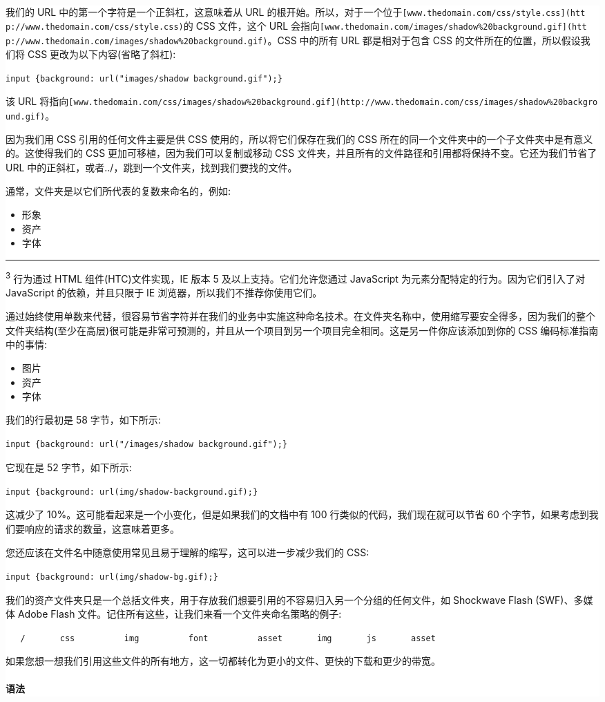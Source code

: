 我们的 URL 中的第一个字符是一个正斜杠，这意味着从 URL 的根开始。所以，对于一个位于`[www.thedomain.com/css/style.css](http://www.thedomain.com/css/style.css)`的 CSS 文件，这个 URL 会指向`[www.thedomain.com/images/shadow%20background.gif](http://www.thedomain.com/images/shadow%20background.gif)`。CSS 中的所有 URL 都是相对于包含 CSS 的文件所在的位置，所以假设我们将 CSS 更改为以下内容(省略了斜杠):

`input {background: url("images/shadow background.gif");}`

该 URL 将指向`[www.thedomain.com/css/images/shadow%20background.gif](http://www.thedomain.com/css/images/shadow%20background.gif)`。

因为我们用 CSS 引用的任何文件主要是供 CSS 使用的，所以将它们保存在我们的 CSS 所在的同一个文件夹中的一个子文件夹中是有意义的。这使得我们的 CSS 更加可移植，因为我们可以复制或移动 CSS 文件夹，并且所有的文件路径和引用都将保持不变。它还为我们节省了 URL 中的正斜杠，或者../，跳到一个文件夹，找到我们要找的文件。

通常，文件夹是以它们所代表的复数来命名的，例如:

*   形象
*   资产
*   字体

____________________

<sup class="calibre19">3</sup> 行为通过 HTML 组件(HTC)文件实现，IE 版本 5 及以上支持。它们允许您通过 JavaScript 为元素分配特定的行为。因为它们引入了对 JavaScript 的依赖，并且只限于 IE 浏览器，所以我们不推荐你使用它们。

通过始终使用单数来代替，很容易节省字符并在我们的业务中实施这种命名技术。在文件夹名称中，使用缩写要安全得多，因为我们的整个文件夹结构(至少在高层)很可能是非常可预测的，并且从一个项目到另一个项目完全相同。这是另一件你应该添加到你的 CSS 编码标准指南中的事情:

*   图片
*   资产
*   字体

我们的行最初是 58 字节，如下所示:

`input {background: url("/images/shadow background.gif");}`

它现在是 52 字节，如下所示:

`input {background: url(img/shadow-background.gif);}`

这减少了 10%。这可能看起来是一个小变化，但是如果我们的文档中有 100 行类似的代码，我们现在就可以节省 60 个字节，如果考虑到我们要响应的请求的数量，这意味着更多。

您还应该在文件名中随意使用常见且易于理解的缩写，这可以进一步减少我们的 CSS:

`input {background: url(img/shadow-bg.gif);}`

我们的资产文件夹只是一个总括文件夹，用于存放我们想要引用的不容易归入另一个分组的任何文件，如 Shockwave Flash (SWF)、多媒体 Adobe Flash 文件。记住所有这些，让我们来看一个文件夹命名策略的例子:

`   /
      css
         img
         font
         asset
      img
      js
      asset`

如果您想一想我们引用这些文件的所有地方，这一切都转化为更小的文件、更快的下载和更少的带宽。

#### 语法

